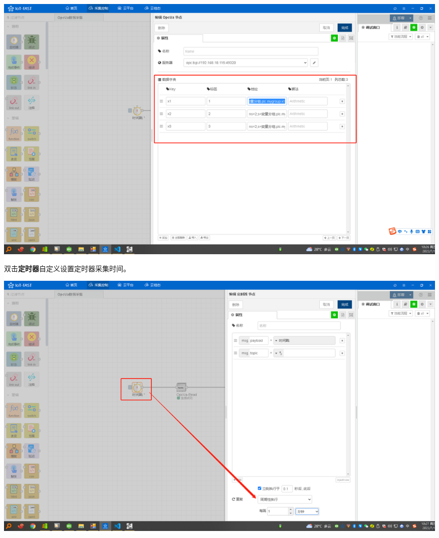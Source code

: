 ![20220701102647.png](./img/leRQgCA8GhowybPz/1656659667317-3f6cc977-640a-4fd7-b825-4ae9e698c2a6-761283.png)

双击**定时器**自定义设置定时器采集时间。

![20220701102736.png](./img/leRQgCA8GhowybPz/1656659667332-0ae0fb02-8852-4d5a-8a43-8d0eb6d81840-202584.png)
